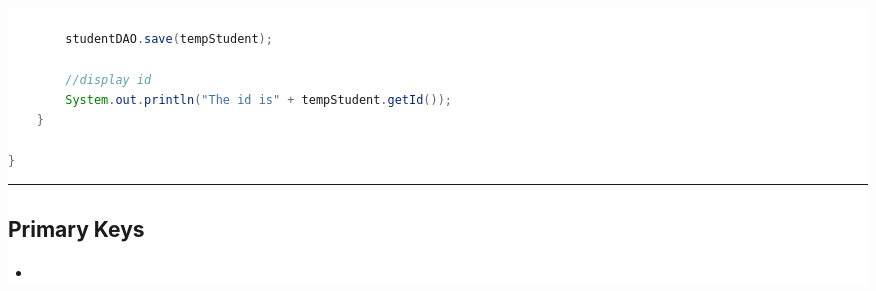 ~~~java

		studentDAO.save(tempStudent);

		//display id
		System.out.println("The id is" + tempStudent.getId());
	}

}
~~~
----

## Primary Keys

- 




